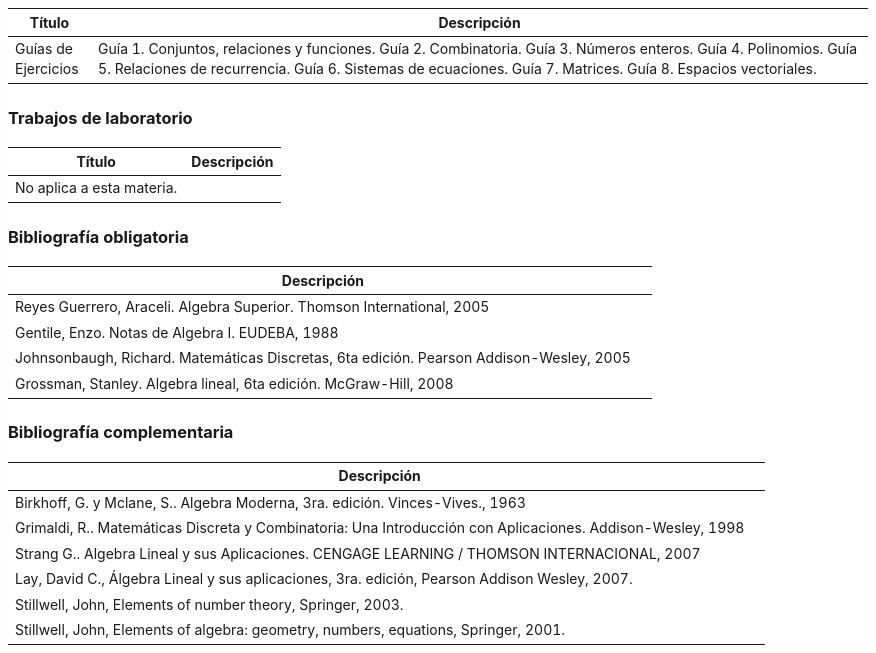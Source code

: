 |Título|Descripción|
|---|---|
|Guías de Ejercicios|Guía 1. Conjuntos, relaciones y funciones. Guía 2. Combinatoria. Guía 3. Números enteros. Guía 4. Polinomios. Guía 5. Relaciones de recurrencia. Guía 6. Sistemas de ecuaciones. Guía 7. Matrices. Guía 8. Espacios vectoriales.|

### Trabajos de laboratorio

|Título|Descripción|
|---|---|
|No aplica a esta materia.||

### Bibliografía obligatoria

|Descripción| |
|---| --| 
|Reyes Guerrero, Araceli. Algebra Superior. Thomson International, 2005||
|Gentile, Enzo. Notas de Algebra I. EUDEBA, 1988||
|Johnsonbaugh, Richard. Matemáticas Discretas, 6ta edición. Pearson Addison-Wesley, 2005||
|Grossman, Stanley. Algebra lineal, 6ta edición. McGraw-Hill, 2008||

### Bibliografía complementaria

|Descripción| |
|---| --| 
|Birkhoff, G. y Mclane, S.. Algebra Moderna, 3ra. edición. Vinces-Vives., 1963||
|Grimaldi, R.. Matemáticas Discreta y Combinatoria: Una Introducción con Aplicaciones. Addison-Wesley, 1998||
|Strang G.. Algebra Lineal y sus Aplicaciones. CENGAGE LEARNING / THOMSON INTERNACIONAL, 2007| |
|Lay, David C., Álgebra Lineal y sus aplicaciones, 3ra. edición, Pearson Addison Wesley, 2007.||
|Stillwell, John, Elements of number theory, Springer, 2003.||
|Stillwell, John, Elements of algebra: geometry, numbers, equations, Springer, 2001.||
